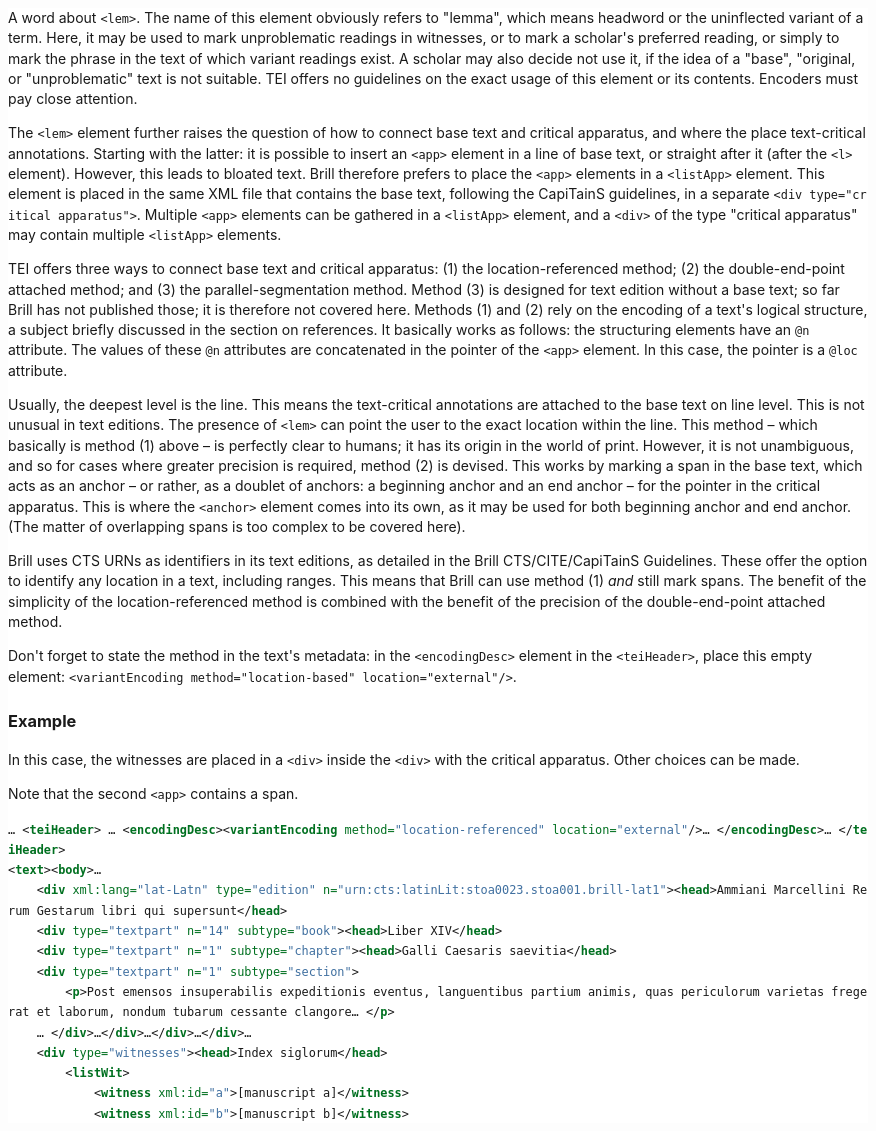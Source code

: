 A word about `<lem>`. The name of this element obviously refers to "lemma", which means headword or the uninflected variant of a term. Here, it may be used to mark unproblematic readings in witnesses, or to mark a scholar's preferred reading, or simply to mark the phrase in the text of which variant readings exist. A scholar may also decide not use it, if the idea of a "base", "original, or "unproblematic" text is not suitable. TEI offers no guidelines on the exact usage of this element or its contents. Encoders must pay close attention.

The `<lem>` element further raises the question of how to connect base text and critical apparatus, and where the place text-critical annotations. Starting with the latter: it is possible to insert an `<app>` element in a line of base text, or straight after it (after the `<l>` element). However, this leads to bloated text. Brill therefore prefers to place the `<app>` elements in a `<listApp>` element. This element is placed in the same XML file that contains the base text, following the CapiTainS guidelines, in a separate `<div type="critical apparatus">`. Multiple `<app>` elements can be gathered in a `<listApp>` element, and a `<div>` of the type "critical apparatus" may contain multiple `<listApp>` elements.

TEI offers three ways to connect base text and critical apparatus: (1) the location-referenced method; (2) the double-end-point attached method; and (3) the parallel-segmentation method. Method (3) is designed for text edition without a base text; so far Brill has not published those; it is therefore not covered here. Methods (1) and (2) rely on the encoding of a text's logical structure, a subject briefly discussed in the section on references. It basically works as follows: the structuring elements have an `@n` attribute. The values of these `@n` attributes are concatenated in the pointer of the `<app>` element. In this case, the pointer is a `@loc` attribute.

Usually, the deepest level is the line. This means the text-critical annotations are attached to the base text on line level. This is not unusual in text editions. The presence of `<lem>` can point the user to the exact location within the line. This method – which basically is method (1) above – is perfectly clear to humans; it has its origin in the world of print. However, it is not unambiguous, and so for cases where greater precision is required, method (2) is devised. This works by marking a span in the base text, which acts as an anchor – or rather, as a doublet of anchors: a beginning anchor and an end anchor – for the pointer in the critical apparatus. This is where the `<anchor>` element comes into its own, as it may be used for both beginning anchor and end anchor. (The matter of overlapping spans is too complex to be covered here).

Brill uses CTS URNs as identifiers in its text editions, as detailed in the Brill CTS/CITE/CapiTainS Guidelines. These offer the option to identify any location in a text, including ranges. This means that Brill can use method (1) _and_ still mark spans. The benefit of the simplicity of the location-referenced method is combined with the benefit of the precision of the double-end-point attached method.

Don't forget to state the method in the text's metadata: in the `<encodingDesc>` element in the `<teiHeader>`, place this empty element: `<variantEncoding method="location-based" location="external"/>`.

### Example

In this case, the witnesses are placed in a `<div>` inside the `<div>` with the critical apparatus. Other choices can be made.

Note that the second `<app>` contains a span.

```xml
… <teiHeader> … <encodingDesc><variantEncoding method="location-referenced" location="external"/>… </encodingDesc>… </teiHeader>
<text><body>…
    <div xml:lang="lat-Latn" type="edition" n="urn:cts:latinLit:stoa0023.stoa001.brill-lat1"><head>Ammiani Marcellini Rerum Gestarum libri qui supersunt</head>
    <div type="textpart" n="14" subtype="book"><head>Liber XIV</head>
    <div type="textpart" n="1" subtype="chapter"><head>Galli Caesaris saevitia</head>
    <div type="textpart" n="1" subtype="section">
        <p>Post emensos insuperabilis expeditionis eventus, languentibus partium animis, quas periculorum varietas fregerat et laborum, nondum tubarum cessante clangore… </p>
    … </div>…</div>…</div>…</div>…
    <div type="witnesses"><head>Index siglorum</head>
        <listWit>
            <witness xml:id="a">[manuscript a]</witness>
            <witness xml:id="b">[manuscript b]</witness>
```